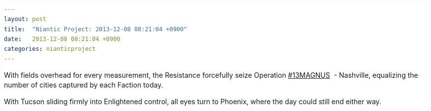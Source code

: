 ```yaml
---
layout: post
title:  "Niantic Project: 2013-12-08 08:21:04 +0900"
date:   2013-12-08 08:21:04 +0900
categories: nianticproject
---
```

With fields overhead for every measurement, the Resistance forcefully seize Operation  [#13MAGNUS](https://plus.google.com/s/%2313MAGNUS "")  - Nashville, equalizing the number of cities captured by each Faction today.

With Tucson sliding firmly into Enlightened control, all eyes turn to Phoenix, where the day could still end either way.
